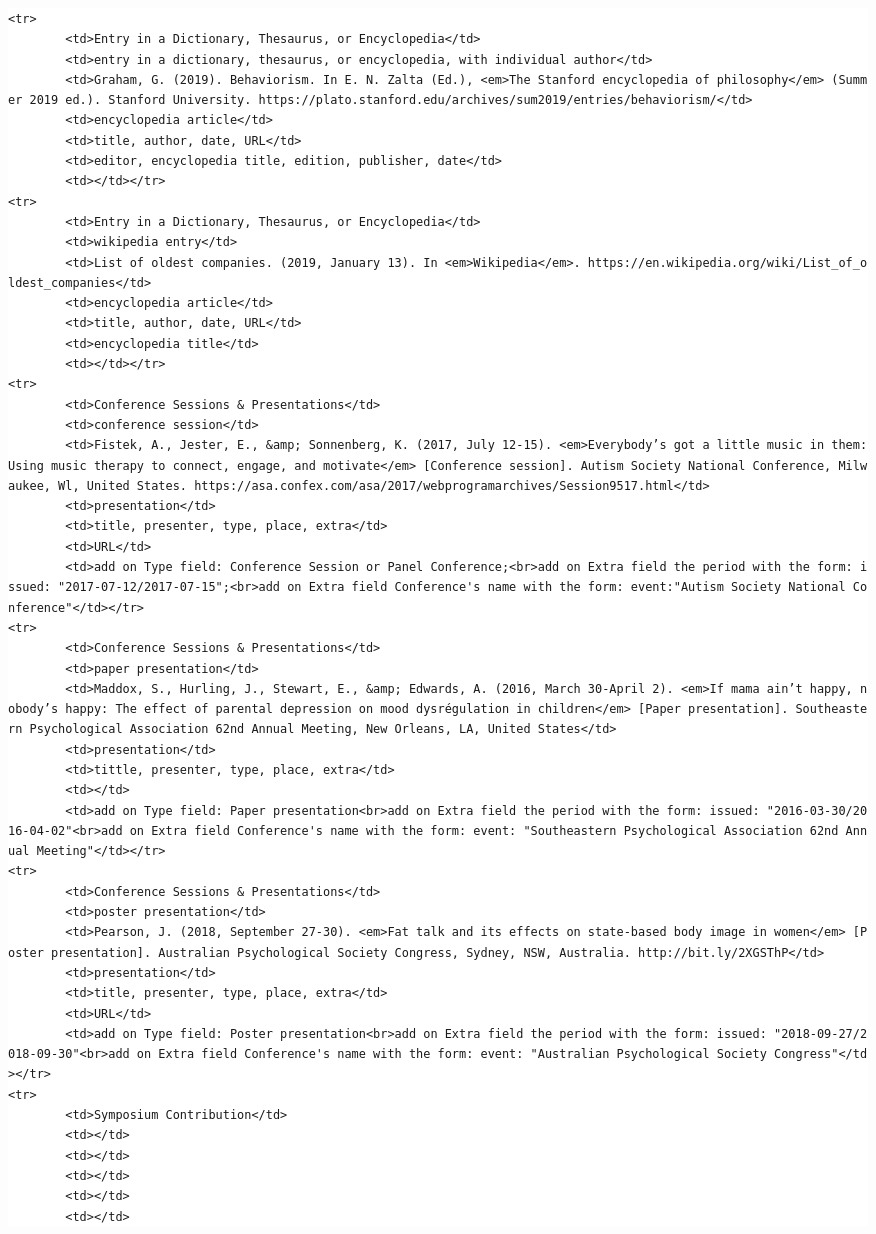     <tr>
            <td>Entry in a Dictionary, Thesaurus, or Encyclopedia</td>
            <td>entry in a dictionary, thesaurus, or encyclopedia, with individual author</td>
            <td>Graham, G. (2019). Behaviorism. In E. N. Zalta (Ed.), <em>The Stanford encyclopedia of philosophy</em> (Summer 2019 ed.). Stanford University. https://plato.stanford.edu/archives/sum2019/entries/behaviorism/</td>
            <td>encyclopedia article</td>
            <td>title, author, date, URL</td>
            <td>editor, encyclopedia title, edition, publisher, date</td>
            <td></td></tr>
    <tr>
            <td>Entry in a Dictionary, Thesaurus, or Encyclopedia</td>
            <td>wikipedia entry</td>
            <td>List of oldest companies. (2019, January 13). In <em>Wikipedia</em>. https://en.wikipedia.org/wiki/List_of_oldest_companies</td>
            <td>encyclopedia article</td>
            <td>title, author, date, URL</td>
            <td>encyclopedia title</td>
            <td></td></tr>
    <tr>
            <td>Conference Sessions & Presentations</td>
            <td>conference session</td>
            <td>Fistek, A., Jester, E., &amp; Sonnenberg, K. (2017, July 12-15). <em>Everybody’s got a little music in them: Using music therapy to connect, engage, and motivate</em> [Conference session]. Autism Society National Conference, Milwaukee, Wl, United States. https://asa.confex.com/asa/2017/webprogramarchives/Session9517.html</td>
            <td>presentation</td>
            <td>title, presenter, type, place, extra</td>
            <td>URL</td>
            <td>add on Type field: Conference Session or Panel Conference;<br>add on Extra field the period with the form: issued: "2017-07-12/2017-07-15";<br>add on Extra field Conference's name with the form: event:"Autism Society National Conference"</td></tr>
    <tr>
            <td>Conference Sessions & Presentations</td>
            <td>paper presentation</td>
            <td>Maddox, S., Hurling, J., Stewart, E., &amp; Edwards, A. (2016, March 30-April 2). <em>If mama ain’t happy, nobody’s happy: The effect of parental depression on mood dysrégulation in children</em> [Paper presentation]. Southeastern Psychological Association 62nd Annual Meeting, New Orleans, LA, United States</td>
            <td>presentation</td>
            <td>tittle, presenter, type, place, extra</td>
            <td></td>
            <td>add on Type field: Paper presentation<br>add on Extra field the period with the form: issued: "2016-03-30/2016-04-02"<br>add on Extra field Conference's name with the form: event: "Southeastern Psychological Association 62nd Annual Meeting"</td></tr>
    <tr>
            <td>Conference Sessions & Presentations</td>
            <td>poster presentation</td>
            <td>Pearson, J. (2018, September 27-30). <em>Fat talk and its effects on state-based body image in women</em> [Poster presentation]. Australian Psychological Society Congress, Sydney, NSW, Australia. http://bit.ly/2XGSThP</td>
            <td>presentation</td>
            <td>title, presenter, type, place, extra</td>
            <td>URL</td>
            <td>add on Type field: Poster presentation<br>add on Extra field the period with the form: issued: "2018-09-27/2018-09-30"<br>add on Extra field Conference's name with the form: event: "Australian Psychological Society Congress"</td></tr>
    <tr>
            <td>Symposium Contribution</td>
            <td></td>
            <td></td>
            <td></td>
            <td></td>
            <td></td>